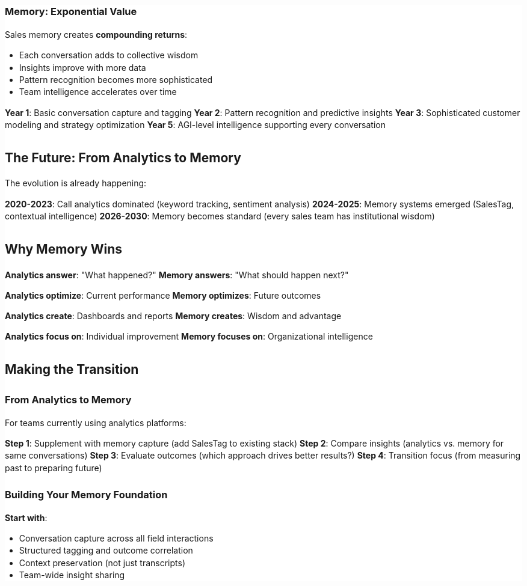 ### Memory: Exponential Value

Sales memory creates **compounding returns**:
- Each conversation adds to collective wisdom
- Insights improve with more data
- Pattern recognition becomes more sophisticated
- Team intelligence accelerates over time

**Year 1**: Basic conversation capture and tagging
**Year 2**: Pattern recognition and predictive insights
**Year 3**: Sophisticated customer modeling and strategy optimization
**Year 5**: AGI-level intelligence supporting every conversation

## The Future: From Analytics to Memory

The evolution is already happening:

**2020-2023**: Call analytics dominated (keyword tracking, sentiment analysis)
**2024-2025**: Memory systems emerged (SalesTag, contextual intelligence)
**2026-2030**: Memory becomes standard (every sales team has institutional wisdom)

## Why Memory Wins

**Analytics answer**: "What happened?"
**Memory answers**: "What should happen next?"

**Analytics optimize**: Current performance
**Memory optimizes**: Future outcomes

**Analytics create**: Dashboards and reports
**Memory creates**: Wisdom and advantage

**Analytics focus on**: Individual improvement
**Memory focuses on**: Organizational intelligence

## Making the Transition

### From Analytics to Memory

For teams currently using analytics platforms:

**Step 1**: Supplement with memory capture (add SalesTag to existing stack)
**Step 2**: Compare insights (analytics vs. memory for same conversations)
**Step 3**: Evaluate outcomes (which approach drives better results?)
**Step 4**: Transition focus (from measuring past to preparing future)

### Building Your Memory Foundation

**Start with**:
- Conversation capture across all field interactions
- Structured tagging and outcome correlation
- Context preservation (not just transcripts)
- Team-wide insight sharing
